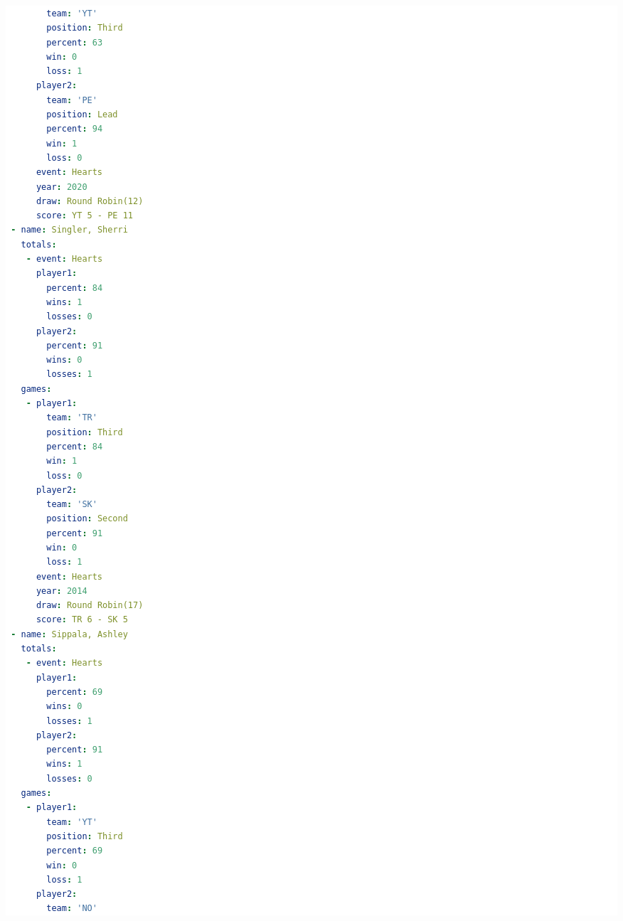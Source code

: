 ```yaml
        team: 'YT'
        position: Third
        percent: 63
        win: 0
        loss: 1
      player2:
        team: 'PE'
        position: Lead
        percent: 94
        win: 1
        loss: 0
      event: Hearts
      year: 2020
      draw: Round Robin(12)
      score: YT 5 - PE 11
 - name: Singler, Sherri
   totals:
    - event: Hearts
      player1:
        percent: 84
        wins: 1
        losses: 0
      player2:
        percent: 91
        wins: 0
        losses: 1
   games:
    - player1:
        team: 'TR'
        position: Third
        percent: 84
        win: 1
        loss: 0
      player2:
        team: 'SK'
        position: Second
        percent: 91
        win: 0
        loss: 1
      event: Hearts
      year: 2014
      draw: Round Robin(17)
      score: TR 6 - SK 5
 - name: Sippala, Ashley
   totals:
    - event: Hearts
      player1:
        percent: 69
        wins: 0
        losses: 1
      player2:
        percent: 91
        wins: 1
        losses: 0
   games:
    - player1:
        team: 'YT'
        position: Third
        percent: 69
        win: 0
        loss: 1
      player2:
        team: 'NO'
```